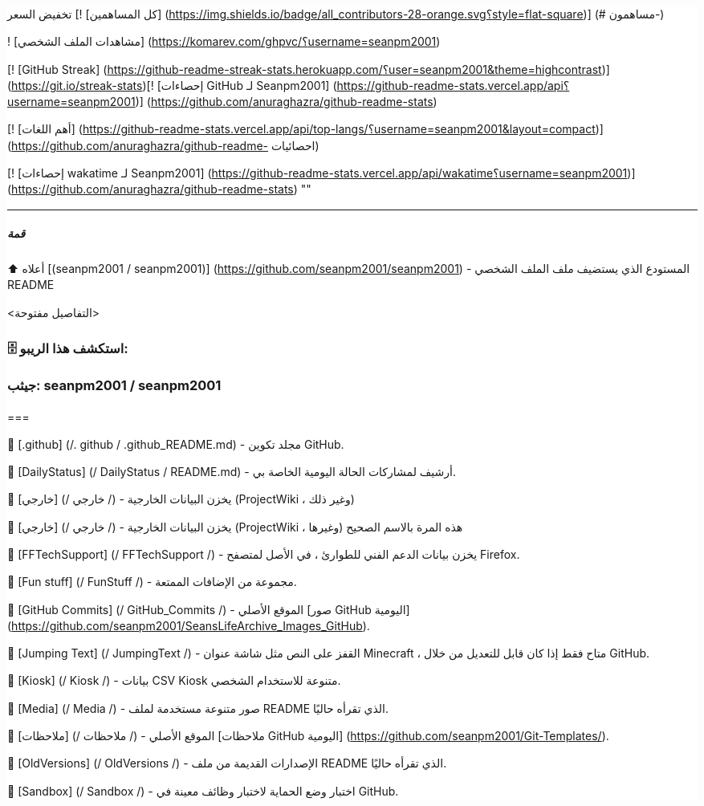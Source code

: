 تخفيض السعر
[! [كل المساهمين] (https://img.shields.io/badge/all_contributors-28-orange.svg؟style=flat-square)] (# مساهمون-)

! [مشاهدات الملف الشخصي] (https://komarev.com/ghpvc/؟username=seanpm2001)

[! [GitHub Streak] (https://github-readme-streak-stats.herokuapp.com/؟user=seanpm2001&theme=highcontrast)] (https://git.io/streak-stats)[! [إحصاءات GitHub لـ Seanpm2001] (https://github-readme-stats.vercel.app/api؟username=seanpm2001)] (https://github.com/anuraghazra/github-readme-stats)

[! [أهم اللغات] (https://github-readme-stats.vercel.app/api/top-langs/؟username=seanpm2001&layout=compact)] (https://github.com/anuraghazra/github-readme- احصائيات)

[! [إحصاءات wakatime لـ Seanpm2001] (https://github-readme-stats.vercel.app/api/wakatime؟username=seanpm2001)] (https://github.com/anuraghazra/github-readme-stats)
""

</details>

***

##### قمة

⬆️ أعلاه [(seanpm2001 / seanpm2001)] (https://github.com/seanpm2001/seanpm2001) - المستودع الذي يستضيف ملف الملف الشخصي README

<التفاصيل مفتوحة>
<summary> <H3> 🗄️ استكشف هذا الريبو: </ H3> </summary>

### جيثب: seanpm2001 / seanpm2001

===

📂 [.github] (/. github / .github_README.md) - مجلد تكوين GitHub.

📂 [DailyStatus] (/ DailyStatus / README.md) - أرشيف لمشاركات الحالة اليومية الخاصة بي.

📂 [خارجي] (/ خارجي /) - يخزن البيانات الخارجية (ProjectWiki ، وغير ذلك)

📂 [خارجي] (/ خارجي /) - يخزن البيانات الخارجية (ProjectWiki ، وغيرها) هذه المرة بالاسم الصحيح

📂 [FFTechSupport] (/ FFTechSupport /) - يخزن بيانات الدعم الفني للطوارئ ، في الأصل لمتصفح Firefox.

📂 [Fun stuff] (/ FunStuff /) - مجموعة من الإضافات الممتعة.

📂 [GitHub Commits] (/ GitHub_Commits /) - الموقع الأصلي [صور GitHub اليومية] (https://github.com/seanpm2001/SeansLifeArchive_Images_GitHub).

📂 [Jumping Text] (/ JumpingText /) - القفز على النص مثل شاشة عنوان Minecraft ، متاح فقط إذا كان قابل للتعديل من خلال GitHub.

📂 [Kiosk] (/ Kiosk /) - بيانات CSV Kiosk متنوعة للاستخدام الشخصي.

📂 [Media] (/ Media /) - صور متنوعة مستخدمة لملف README الذي تقرأه حاليًا.

📂 [ملاحظات] (/ ملاحظات /) - الموقع الأصلي [ملاحظات GitHub اليومية] (https://github.com/seanpm2001/Git-Templates/).

📂 [OldVersions] (/ OldVersions /) - الإصدارات القديمة من ملف README الذي تقرأه حاليًا.

📂 [Sandbox] (/ Sandbox /) - اختبار وضع الحماية لاختبار وظائف معينة في GitHub.
